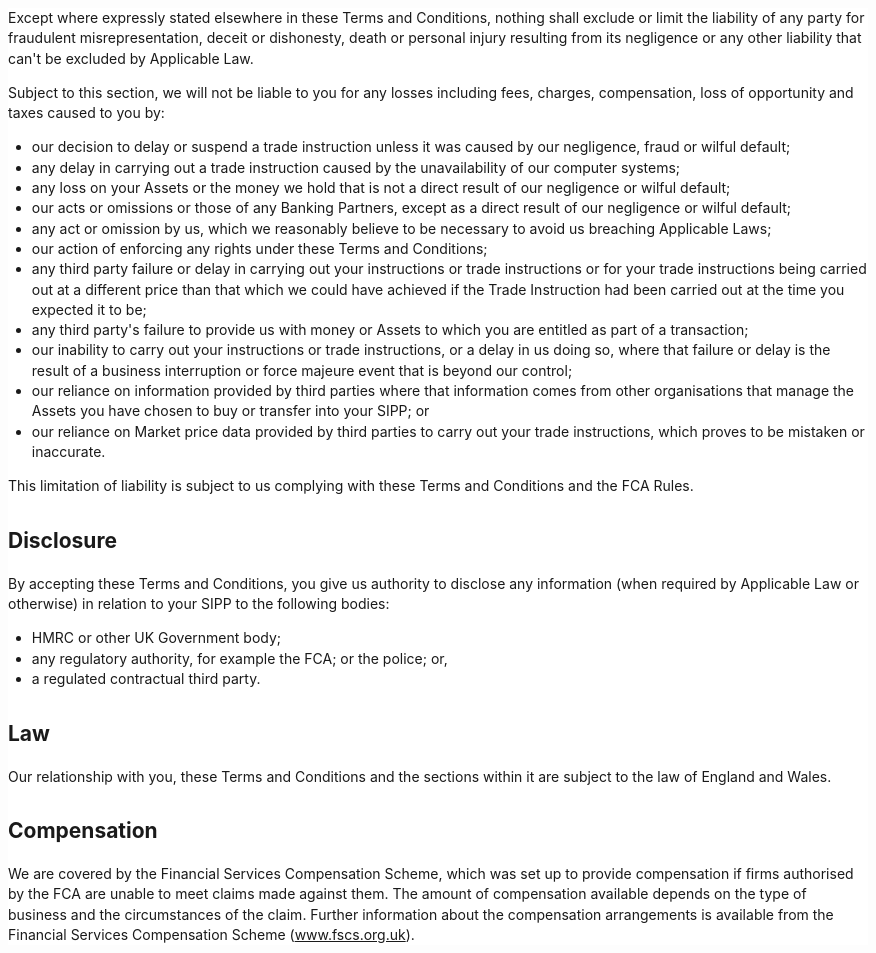 Except where expressly stated elsewhere in these Terms and Conditions, nothing shall exclude or limit the liability of any party for fraudulent misrepresentation, deceit or dishonesty, death or personal injury resulting from its negligence or any other liability that can't be excluded by Applicable Law.

Subject to this section, we will not be liable to you for any losses including fees, charges, compensation, loss of opportunity and taxes caused to you by:

- our decision to delay or suspend a trade instruction unless it was caused by our negligence, fraud or wilful default;
- any delay in carrying out a trade instruction caused by the unavailability of our computer systems;
- any loss on your Assets or the money we hold that is not a direct result of our negligence or wilful default;
- our acts or omissions or those of any Banking Partners, except as a direct result of our negligence or wilful default;
- any act or omission by us, which we reasonably believe to be necessary to avoid us breaching Applicable Laws;
- our action of enforcing any rights under these Terms and Conditions;
- any third party failure or delay in carrying out your instructions or trade instructions or for your trade instructions being carried out at a different price than that which we could have achieved if the Trade Instruction had been carried out at the time you expected it to be;
- any third party's failure to provide us with money or Assets to which you are entitled as part of a transaction;
- our inability to carry out your instructions or trade instructions, or a delay in us doing so, where that failure or delay is the result of a business interruption or force majeure event that is beyond our control;
- our reliance on information provided by third parties where that information comes from other organisations that manage the Assets you have chosen to buy or transfer into your SIPP; or
- our reliance on Market price data provided by third parties to carry out your trade instructions, which proves to be mistaken or inaccurate.

This limitation of liability is subject to us complying with these Terms and Conditions and the FCA Rules.

## Disclosure

By accepting these Terms and Conditions, you give us authority to disclose any information (when required by Applicable Law or otherwise) in relation to your SIPP to the following bodies:

- HMRC or other UK Government body;
- any regulatory authority, for example the FCA; or the police; or,
- a regulated contractual third party.


## Law

Our relationship with you, these Terms and Conditions and the sections within it are subject to the law of England and Wales.

## Compensation

We are covered by the Financial Services Compensation Scheme, which was set up to provide compensation if firms authorised by the FCA are unable to meet claims made against them. The amount of compensation available depends on the type of business and the circumstances of the claim. Further information about the compensation arrangements is available from the Financial Services Compensation Scheme (www.fscs.org.uk).
